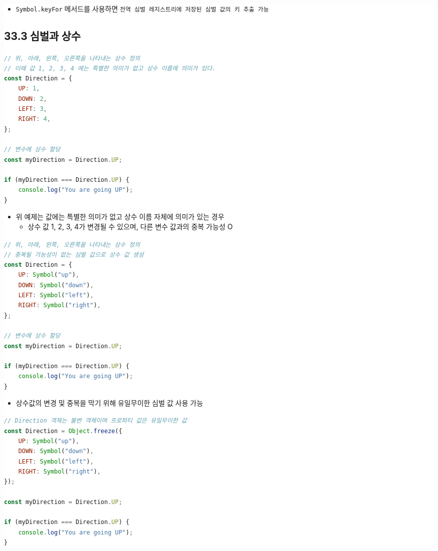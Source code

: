 - `Symbol.keyFor` 메서드를 사용하면 `전역 심벌 레지스트리에 저장된 심벌 값의 키 추출 가능`
  <br>

## 33.3 심벌과 상수

```jsx
// 위, 아래, 왼쪽, 오른쪽을 나타내는 상수 정의
// 이때 값 1, 2, 3, 4 에는 특별한 의미가 없고 상수 이름에 의미가 있다.
const Direction = {
	UP: 1,
	DOWN: 2,
	LEFT: 3,
	RIGHT: 4,
};

// 변수에 상수 할당
const myDirection = Direction.UP;

if (myDirection === Direction.UP) {
	console.log("You are going UP");
}
```

- 위 예제는 값에는 특별한 의미가 없고 상수 이름 자체에 의미가 있는 경우
  - 상수 값 1, 2, 3, 4가 변경될 수 있으며, 다른 변수 값과의 중복 가능성 O
    <br>

```jsx
// 위, 아래, 왼쪽, 오른쪽을 나타내는 상수 정의
// 중복될 가능성이 없는 심벌 값으로 상수 값 생성
const Direction = {
	UP: Symbol("up"),
	DOWN: Symbol("down"),
	LEFT: Symbol("left"),
	RIGHT: Symbol("right"),
};

// 변수에 상수 할당
const myDirection = Direction.UP;

if (myDirection === Direction.UP) {
	console.log("You are going UP");
}
```

- 상수값의 변경 및 중복을 막기 위해 유일무이한 심벌 값 사용 가능
  <br>

```jsx
// Direction 객체는 불변 객체이며 프로퍼티 값은 유일무이한 값
const Direction = Object.freeze({
	UP: Symbol("up"),
	DOWN: Symbol("down"),
	LEFT: Symbol("left"),
	RIGHT: Symbol("right"),
});

const myDirection = Direction.UP;

if (myDirection === Direction.UP) {
	console.log("You are going UP");
}
```
